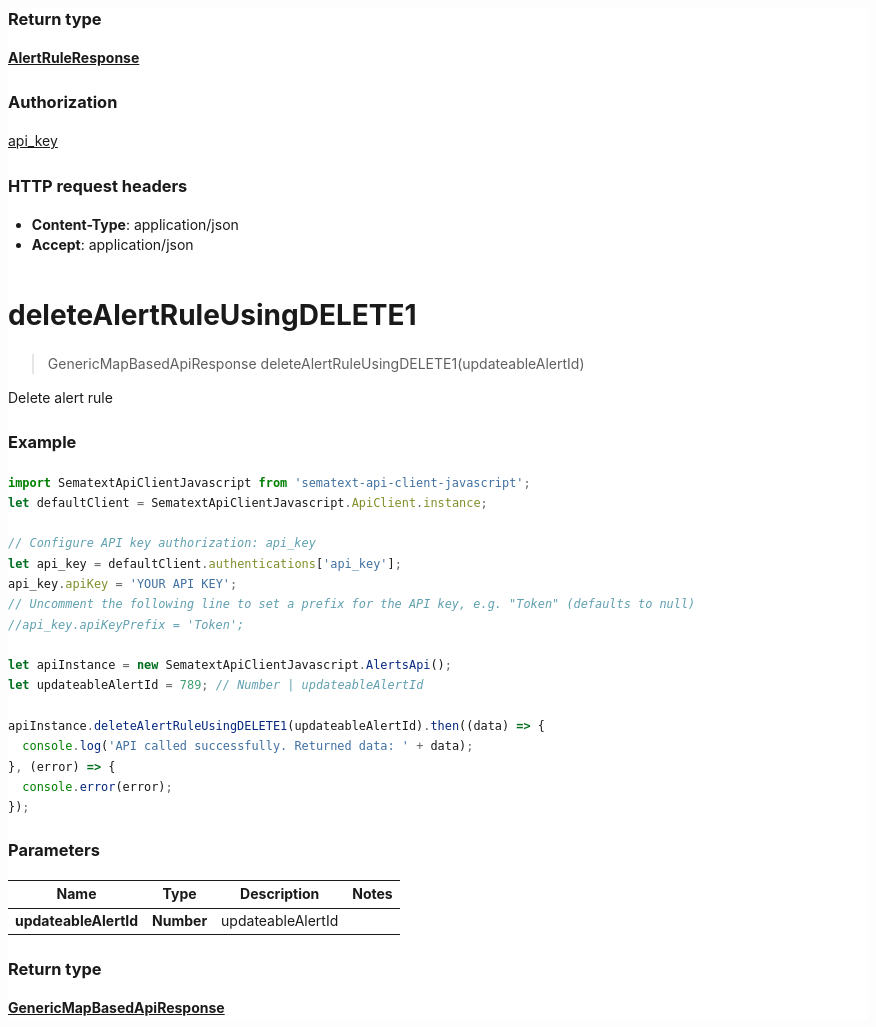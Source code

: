 ### Return type

[**AlertRuleResponse**](AlertRuleResponse.md)

### Authorization

[api_key](../README.md#api_key)

### HTTP request headers

 - **Content-Type**: application/json
 - **Accept**: application/json

<a name="deleteAlertRuleUsingDELETE1"></a>
# **deleteAlertRuleUsingDELETE1**
> GenericMapBasedApiResponse deleteAlertRuleUsingDELETE1(updateableAlertId)

Delete alert rule

### Example
```javascript
import SematextApiClientJavascript from 'sematext-api-client-javascript';
let defaultClient = SematextApiClientJavascript.ApiClient.instance;

// Configure API key authorization: api_key
let api_key = defaultClient.authentications['api_key'];
api_key.apiKey = 'YOUR API KEY';
// Uncomment the following line to set a prefix for the API key, e.g. "Token" (defaults to null)
//api_key.apiKeyPrefix = 'Token';

let apiInstance = new SematextApiClientJavascript.AlertsApi();
let updateableAlertId = 789; // Number | updateableAlertId

apiInstance.deleteAlertRuleUsingDELETE1(updateableAlertId).then((data) => {
  console.log('API called successfully. Returned data: ' + data);
}, (error) => {
  console.error(error);
});

```

### Parameters

| Name                  | Type       | Description       | Notes |
| --------------------- | ---------- | ----------------- | ----- |
| **updateableAlertId** | **Number** | updateableAlertId |

### Return type

[**GenericMapBasedApiResponse**](GenericMapBasedApiResponse.md)

